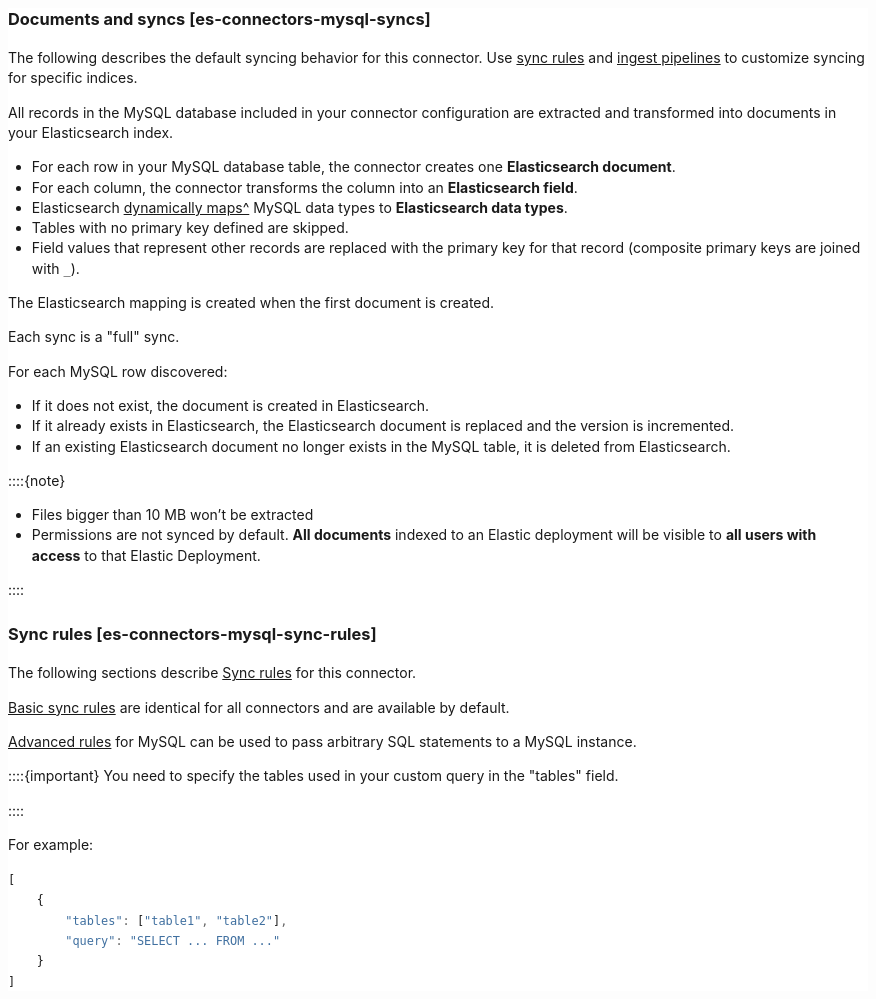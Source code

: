 
### Documents and syncs [es-connectors-mysql-syncs] 

The following describes the default syncing behavior for this connector. Use [sync rules](es-sync-rules.md) and [ingest pipelines](https://www.elastic.co/guide/en/elasticsearch/reference/current/ingest-pipeline-search.html) to customize syncing for specific indices.

All records in the MySQL database included in your connector configuration are extracted and transformed into documents in your Elasticsearch index.

* For each row in your MySQL database table, the connector creates one **Elasticsearch document**.
* For each column, the connector transforms the column into an **Elasticsearch field**.
* Elasticsearch [dynamically maps^](https://www.elastic.co/guide/en/elasticsearch/reference/current/dynamic-mapping.html) MySQL data types to **Elasticsearch data types**.
* Tables with no primary key defined are skipped.
* Field values that represent other records are replaced with the primary key for that record (composite primary keys are joined with `_`).

The Elasticsearch mapping is created when the first document is created.

Each sync is a "full" sync.

For each MySQL row discovered:

* If it does not exist, the document is created in Elasticsearch.
* If it already exists in Elasticsearch, the Elasticsearch document is replaced and the version is incremented.
* If an existing Elasticsearch document no longer exists in the MySQL table, it is deleted from Elasticsearch.

::::{note} 
* Files bigger than 10 MB won’t be extracted
* Permissions are not synced by default. **All documents** indexed to an Elastic deployment will be visible to **all users with access** to that Elastic Deployment.

::::



### Sync rules [es-connectors-mysql-sync-rules] 

The following sections describe [Sync rules](es-sync-rules.md) for this connector.

[Basic sync rules](es-sync-rules.md#es-sync-rules-basic) are identical for all connectors and are available by default.

[Advanced rules](es-sync-rules.md#es-sync-rules-advanced) for MySQL can be used to pass arbitrary SQL statements to a MySQL instance.

::::{important} 
You need to specify the tables used in your custom query in the "tables" field.

::::


For example:

```js
[
    {
        "tables": ["table1", "table2"],
        "query": "SELECT ... FROM ..."
    }
]
```
